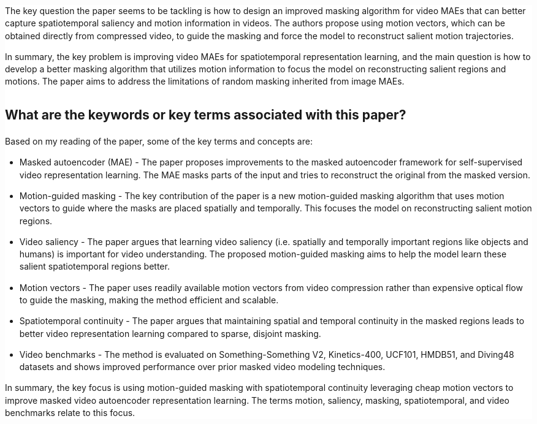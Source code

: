 The key question the paper seems to be tackling is how to design an improved masking algorithm for video MAEs that can better capture spatiotemporal saliency and motion information in videos. The authors propose using motion vectors, which can be obtained directly from compressed video, to guide the masking and force the model to reconstruct salient motion trajectories.

In summary, the key problem is improving video MAEs for spatiotemporal representation learning, and the main question is how to develop a better masking algorithm that utilizes motion information to focus the model on reconstructing salient regions and motions. The paper aims to address the limitations of random masking inherited from image MAEs.


## What are the keywords or key terms associated with this paper?

 Based on my reading of the paper, some of the key terms and concepts are:

- Masked autoencoder (MAE) - The paper proposes improvements to the masked autoencoder framework for self-supervised video representation learning. The MAE masks parts of the input and tries to reconstruct the original from the masked version.

- Motion-guided masking - The key contribution of the paper is a new motion-guided masking algorithm that uses motion vectors to guide where the masks are placed spatially and temporally. This focuses the model on reconstructing salient motion regions. 

- Video saliency - The paper argues that learning video saliency (i.e. spatially and temporally important regions like objects and humans) is important for video understanding. The proposed motion-guided masking aims to help the model learn these salient spatiotemporal regions better.

- Motion vectors - The paper uses readily available motion vectors from video compression rather than expensive optical flow to guide the masking, making the method efficient and scalable.

- Spatiotemporal continuity - The paper argues that maintaining spatial and temporal continuity in the masked regions leads to better video representation learning compared to sparse, disjoint masking.

- Video benchmarks - The method is evaluated on Something-Something V2, Kinetics-400, UCF101, HMDB51, and Diving48 datasets and shows improved performance over prior masked video modeling techniques.

In summary, the key focus is using motion-guided masking with spatiotemporal continuity leveraging cheap motion vectors to improve masked video autoencoder representation learning. The terms motion, saliency, masking, spatiotemporal, and video benchmarks relate to this focus.
